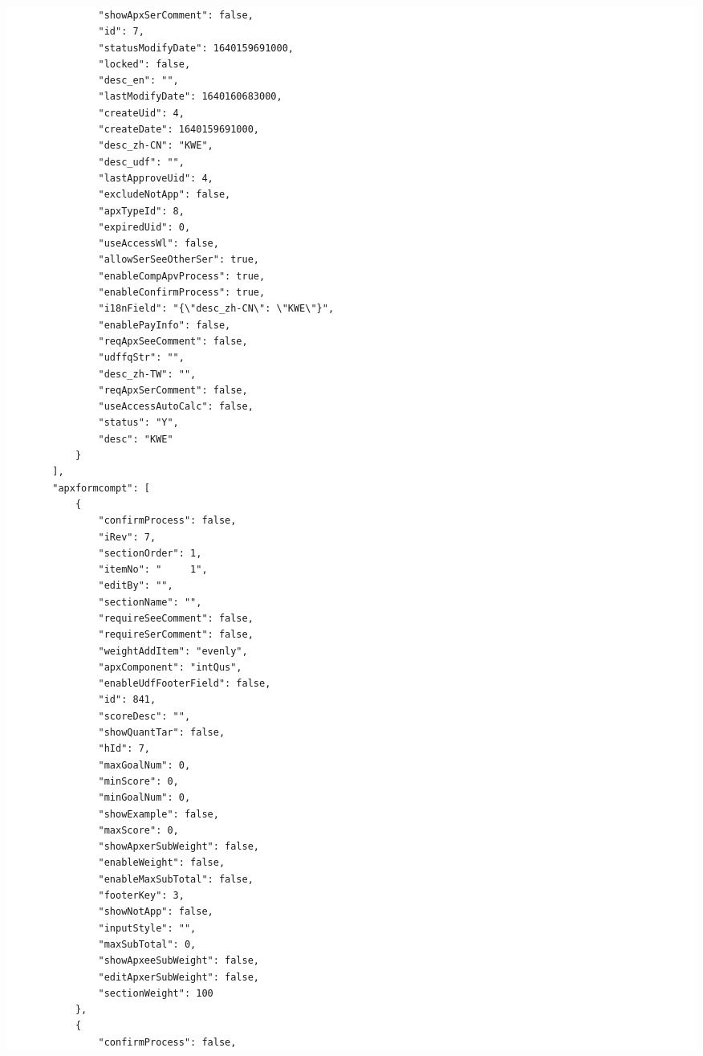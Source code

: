 					"showApxSerComment": false,
					"id": 7,
					"statusModifyDate": 1640159691000,
					"locked": false,
					"desc_en": "",
					"lastModifyDate": 1640160683000,
					"createUid": 4,
					"createDate": 1640159691000,
					"desc_zh-CN": "KWE",
					"desc_udf": "",
					"lastApproveUid": 4,
					"excludeNotApp": false,
					"apxTypeId": 8,
					"expiredUid": 0,
					"useAccessWl": false,
					"allowSerSeeOtherSer": true,
					"enableCompApvProcess": true,
					"enableConfirmProcess": true,
					"i18nField": "{\"desc_zh-CN\": \"KWE\"}",
					"enablePayInfo": false,
					"reqApxSeeComment": false,
					"udffqStr": "",
					"desc_zh-TW": "",
					"reqApxSerComment": false,
					"useAccessAutoCalc": false,
					"status": "Y",
					"desc": "KWE"
				}
			],
			"apxformcompt": [
				{
					"confirmProcess": false,
					"iRev": 7,
					"sectionOrder": 1,
					"itemNo": "     1",
					"editBy": "",
					"sectionName": "",
					"requireSeeComment": false,
					"requireSerComment": false,
					"weightAddItem": "evenly",
					"apxComponent": "intQus",
					"enableUdfFooterField": false,
					"id": 841,
					"scoreDesc": "",
					"showQuantTar": false,
					"hId": 7,
					"maxGoalNum": 0,
					"minScore": 0,
					"minGoalNum": 0,
					"showExample": false,
					"maxScore": 0,
					"showApxerSubWeight": false,
					"enableWeight": false,
					"enableMaxSubTotal": false,
					"footerKey": 3,
					"showNotApp": false,
					"inputStyle": "",
					"maxSubTotal": 0,
					"showApxeeSubWeight": false,
					"editApxerSubWeight": false,
					"sectionWeight": 100
				},
				{
					"confirmProcess": false,